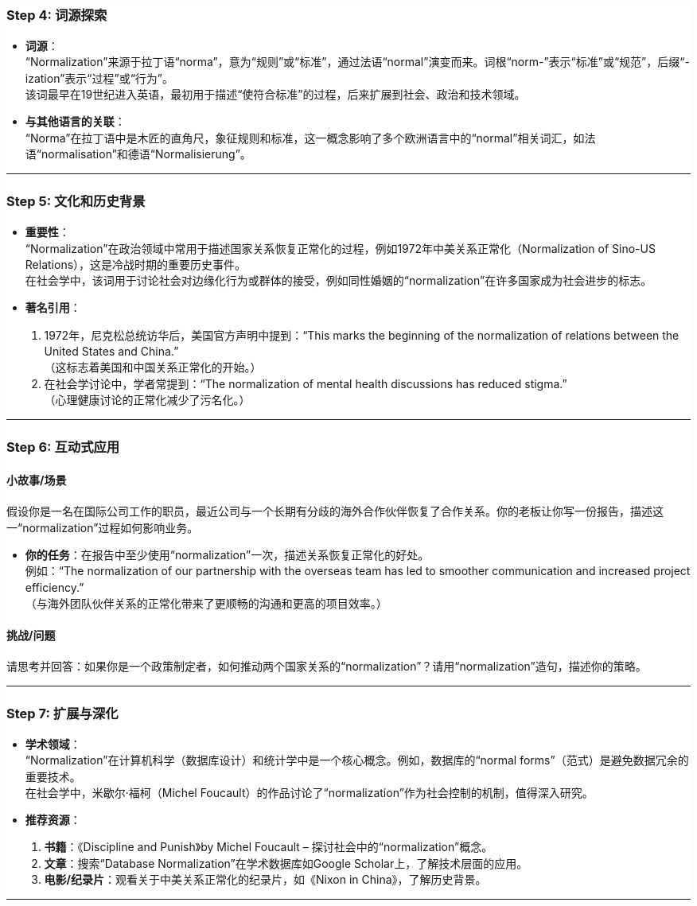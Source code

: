 
### Step 4: 词源探索

- **词源**：  
  “Normalization”来源于拉丁语“norma”，意为“规则”或“标准”，通过法语“normal”演变而来。词根“norm-”表示“标准”或“规范”，后缀“-ization”表示“过程”或“行为”。  
  该词最早在19世纪进入英语，最初用于描述“使符合标准”的过程，后来扩展到社会、政治和技术领域。

- **与其他语言的关联**：  
  “Norma”在拉丁语中是木匠的直角尺，象征规则和标准，这一概念影响了多个欧洲语言中的“normal”相关词汇，如法语“normalisation”和德语“Normalisierung”。

---

### Step 5: 文化和历史背景

- **重要性**：  
  “Normalization”在政治领域中常用于描述国家关系恢复正常化的过程，例如1972年中美关系正常化（Normalization of Sino-US Relations），这是冷战时期的重要历史事件。  
  在社会学中，该词用于讨论社会对边缘化行为或群体的接受，例如同性婚姻的“normalization”在许多国家成为社会进步的标志。

- **著名引用**：  
  1. 1972年，尼克松总统访华后，美国官方声明中提到：“This marks the beginning of the normalization of relations between the United States and China.”  
     （这标志着美国和中国关系正常化的开始。）
  2. 在社会学讨论中，学者常提到：“The normalization of mental health discussions has reduced stigma.”  
     （心理健康讨论的正常化减少了污名化。）

---

### Step 6: 互动式应用

#### 小故事/场景
假设你是一名在国际公司工作的职员，最近公司与一个长期有分歧的海外合作伙伴恢复了合作关系。你的老板让你写一份报告，描述这一“normalization”过程如何影响业务。  
- **你的任务**：在报告中至少使用“normalization”一次，描述关系恢复正常化的好处。  
  例如：“The normalization of our partnership with the overseas team has led to smoother communication and increased project efficiency.”  
  （与海外团队伙伴关系的正常化带来了更顺畅的沟通和更高的项目效率。）

#### 挑战/问题
请思考并回答：如果你是一个政策制定者，如何推动两个国家关系的“normalization”？请用“normalization”造句，描述你的策略。

---

### Step 7: 扩展与深化

- **学术领域**：  
  “Normalization”在计算机科学（数据库设计）和统计学中是一个核心概念。例如，数据库的“normal forms”（范式）是避免数据冗余的重要技术。  
  在社会学中，米歇尔·福柯（Michel Foucault）的作品讨论了“normalization”作为社会控制的机制，值得深入研究。

- **推荐资源**：  
  1. **书籍**：《Discipline and Punish》by Michel Foucault – 探讨社会中的“normalization”概念。  
  2. **文章**：搜索“Database Normalization”在学术数据库如Google Scholar上，了解技术层面的应用。  
  3. **电影/纪录片**：观看关于中美关系正常化的纪录片，如《Nixon in China》，了解历史背景。

---